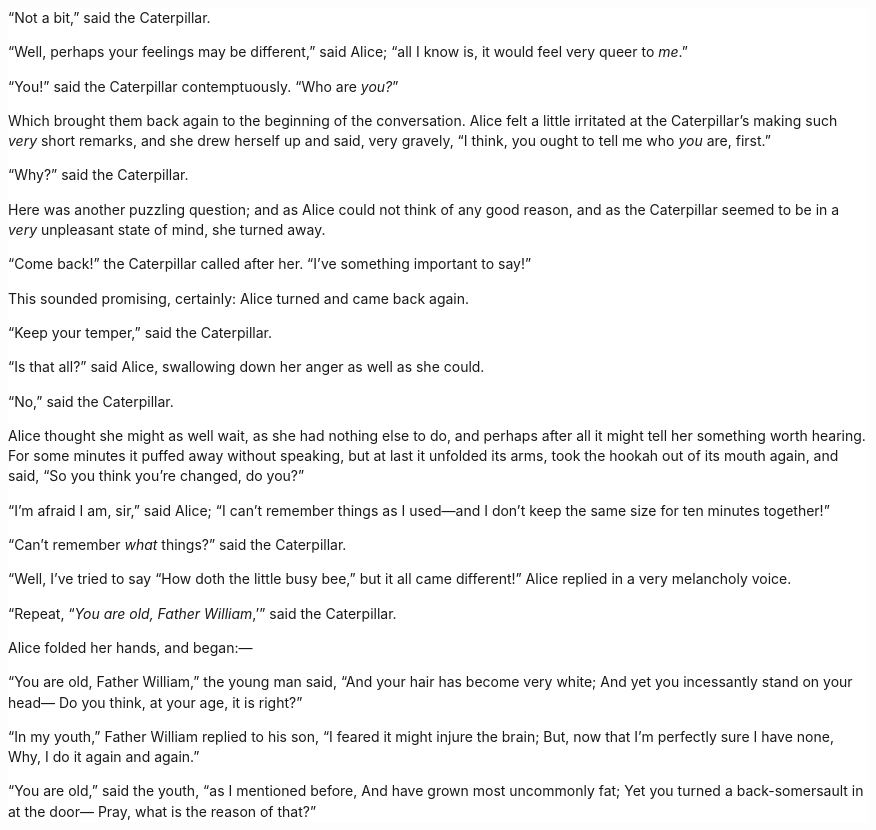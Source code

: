 “Not a bit,” said the Caterpillar.

“Well, perhaps your feelings may be different,” said Alice; “all I know
is, it would feel very queer to _me_.”

“You!” said the Caterpillar contemptuously. “Who are _you?_”

Which brought them back again to the beginning of the conversation.
Alice felt a little irritated at the Caterpillar’s making such _very_
short remarks, and she drew herself up and said, very gravely, “I
think, you ought to tell me who _you_ are, first.”

“Why?” said the Caterpillar.

Here was another puzzling question; and as Alice could not think of any
good reason, and as the Caterpillar seemed to be in a _very_ unpleasant
state of mind, she turned away.

“Come back!” the Caterpillar called after her. “I’ve something
important to say!”

This sounded promising, certainly: Alice turned and came back again.

“Keep your temper,” said the Caterpillar.

“Is that all?” said Alice, swallowing down her anger as well as she
could.

“No,” said the Caterpillar.

Alice thought she might as well wait, as she had nothing else to do,
and perhaps after all it might tell her something worth hearing. For
some minutes it puffed away without speaking, but at last it unfolded
its arms, took the hookah out of its mouth again, and said, “So you
think you’re changed, do you?”

“I’m afraid I am, sir,” said Alice; “I can’t remember things as I
used—and I don’t keep the same size for ten minutes together!”

“Can’t remember _what_ things?” said the Caterpillar.

“Well, I’ve tried to say “How doth the little busy bee,” but it all
came different!” Alice replied in a very melancholy voice.

“Repeat, “_You are old, Father William_,’” said the Caterpillar.

Alice folded her hands, and began:—

“You are old, Father William,” the young man said,
“And your hair has become very white;
And yet you incessantly stand on your head—
Do you think, at your age, it is right?”

“In my youth,” Father William replied to his son,
“I feared it might injure the brain;
But, now that I’m perfectly sure I have none,
Why, I do it again and again.”

“You are old,” said the youth, “as I mentioned before,
And have grown most uncommonly fat;
Yet you turned a back-somersault in at the door—
Pray, what is the reason of that?”
